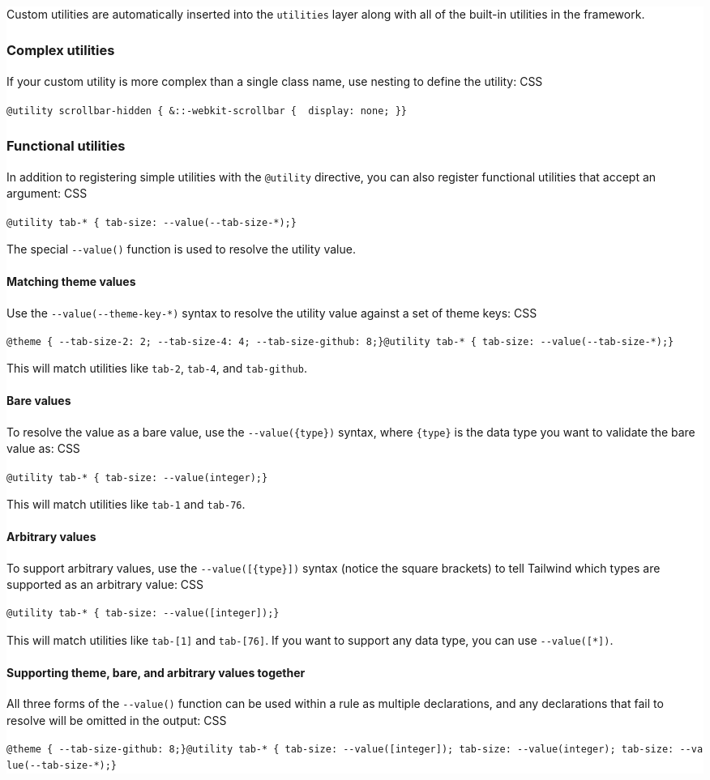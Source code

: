 Custom utilities are automatically inserted into the `utilities` layer along with all of the built-in utilities in the framework.
### Complex utilities
If your custom utility is more complex than a single class name, use nesting to define the utility:
CSS
```
@utility scrollbar-hidden { &::-webkit-scrollbar {  display: none; }}
```

### Functional utilities
In addition to registering simple utilities with the `@utility` directive, you can also register functional utilities that accept an argument:
CSS
```
@utility tab-* { tab-size: --value(--tab-size-*);}
```

The special `--value()` function is used to resolve the utility value.
#### Matching theme values
Use the `--value(--theme-key-*)` syntax to resolve the utility value against a set of theme keys:
CSS
```
@theme { --tab-size-2: 2; --tab-size-4: 4; --tab-size-github: 8;}@utility tab-* { tab-size: --value(--tab-size-*);}
```

This will match utilities like `tab-2`, `tab-4`, and `tab-github`.
#### Bare values
To resolve the value as a bare value, use the `--value({type})` syntax, where `{type}` is the data type you want to validate the bare value as:
CSS
```
@utility tab-* { tab-size: --value(integer);}
```

This will match utilities like `tab-1` and `tab-76`.
#### Arbitrary values
To support arbitrary values, use the `--value([{type}])` syntax (notice the square brackets) to tell Tailwind which types are supported as an arbitrary value:
CSS
```
@utility tab-* { tab-size: --value([integer]);}
```

This will match utilities like `tab-[1]` and `tab-[76]`. If you want to support any data type, you can use `--value([*])`.
#### Supporting theme, bare, and arbitrary values together
All three forms of the `--value()` function can be used within a rule as multiple declarations, and any declarations that fail to resolve will be omitted in the output:
CSS
```
@theme { --tab-size-github: 8;}@utility tab-* { tab-size: --value([integer]); tab-size: --value(integer); tab-size: --value(--tab-size-*);}
```
